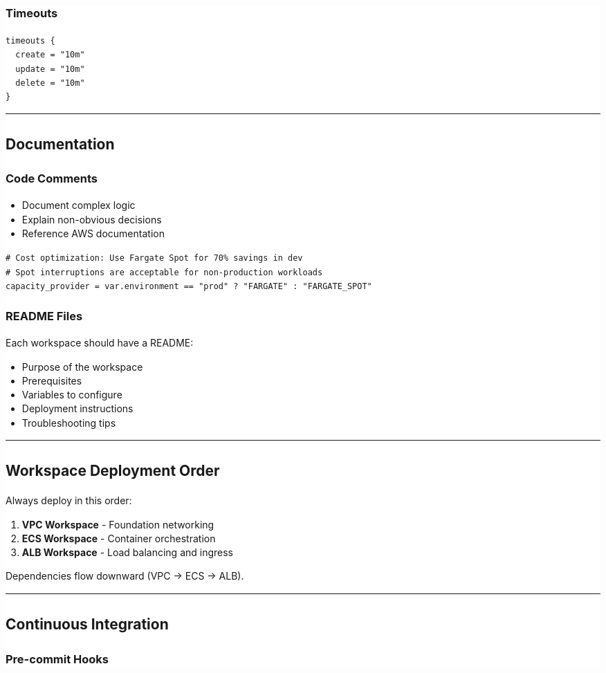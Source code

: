 ### Timeouts

```hcl
timeouts {
  create = "10m"
  update = "10m"
  delete = "10m"
}
```

---

## Documentation

### Code Comments

- Document complex logic
- Explain non-obvious decisions
- Reference AWS documentation

```hcl
# Cost optimization: Use Fargate Spot for 70% savings in dev
# Spot interruptions are acceptable for non-production workloads
capacity_provider = var.environment == "prod" ? "FARGATE" : "FARGATE_SPOT"
```

### README Files

Each workspace should have a README:
- Purpose of the workspace
- Prerequisites
- Variables to configure
- Deployment instructions
- Troubleshooting tips

---

## Workspace Deployment Order

Always deploy in this order:

1. **VPC Workspace** - Foundation networking
2. **ECS Workspace** - Container orchestration
3. **ALB Workspace** - Load balancing and ingress

Dependencies flow downward (VPC → ECS → ALB).

---

## Continuous Integration

### Pre-commit Hooks
